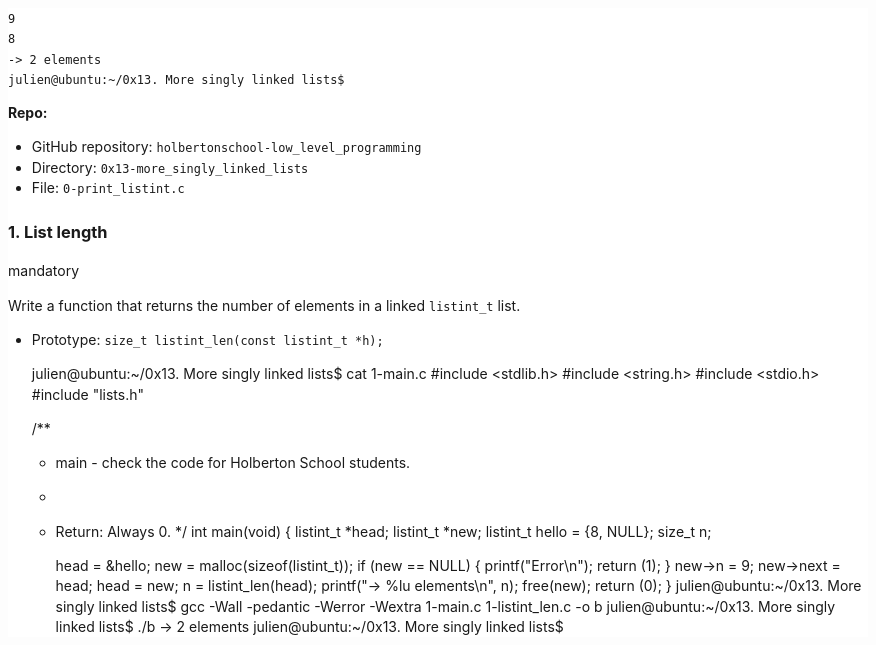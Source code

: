     9
    8
    -> 2 elements
    julien@ubuntu:~/0x13. More singly linked lists$ 
    

**Repo:**

* GitHub repository: `holbertonschool-low_level_programming`
* Directory: `0x13-more_singly_linked_lists`
* File: `0-print_listint.c`

### 1\. List length

mandatory

Write a function that returns the number of elements in a linked `listint_t` list.

* Prototype: `size_t listint_len(const listint_t *h);`

    julien@ubuntu:~/0x13. More singly linked lists$ cat 1-main.c 
    #include <stdlib.h>
    #include <string.h>
    #include <stdio.h>
    #include "lists.h"
    
    /**
     * main - check the code for Holberton School students.
     *
     * Return: Always 0.
     */
    int main(void)
    {
        listint_t *head;
        listint_t *new;
        listint_t hello = {8, NULL};
        size_t n;
    
        head = &hello;
        new = malloc(sizeof(listint_t));
        if (new == NULL)
        {
            printf("Error\n");
            return (1);
        }
        new->n = 9;
        new->next = head;
        head = new;
        n = listint_len(head);
        printf("-> %lu elements\n", n);
        free(new);
        return (0);
    }
    julien@ubuntu:~/0x13. More singly linked lists$ gcc -Wall -pedantic -Werror -Wextra 1-main.c 1-listint_len.c -o b
    julien@ubuntu:~/0x13. More singly linked lists$ ./b 
    -> 2 elements
    julien@ubuntu:~/0x13. More singly linked lists$ 
    